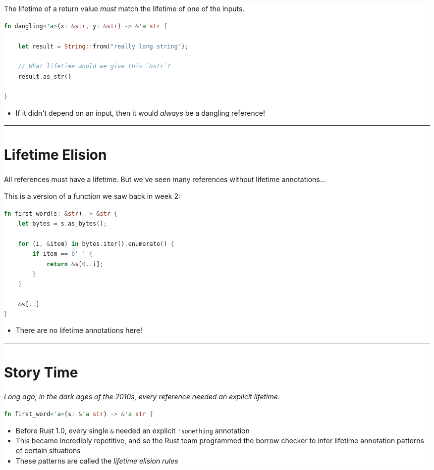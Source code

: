 The lifetime of a return value _must_ match the lifetime of one of the inputs.

```rust
fn dangling<'a>(x: &str, y: &str) -> &'a str {

    let result = String::from("really long string");

    // What lifetime would we give this `&str`?
    result.as_str()

}
```

* If it didn't depend on an input, then it would _always_ be a dangling reference!




---


# Lifetime Elision

All references must have a lifetime. But we've seen many references without lifetime annotations...

This is a version of a function we saw back in week 2:

```rust
fn first_word(s: &str) -> &str {
    let bytes = s.as_bytes();

    for (i, &item) in bytes.iter().enumerate() {
        if item == b' ' {
            return &s[0..i];
        }
    }

    &s[..]
}
```

* There are no lifetime annotations here!


---


# Story Time

_Long ago, in the dark ages of the 2010s, every reference needed an explicit lifetime._

```rust
fn first_word<'a>(s: &'a str) -> &'a str {
```

* Before Rust 1.0, every single `&` needed an explicit `'something` annotation
* This became incredibly repetitive, and so the Rust team programmed the borrow checker to infer lifetime annotation patterns of certain situations
* These patterns are called the _lifetime elision rules_

